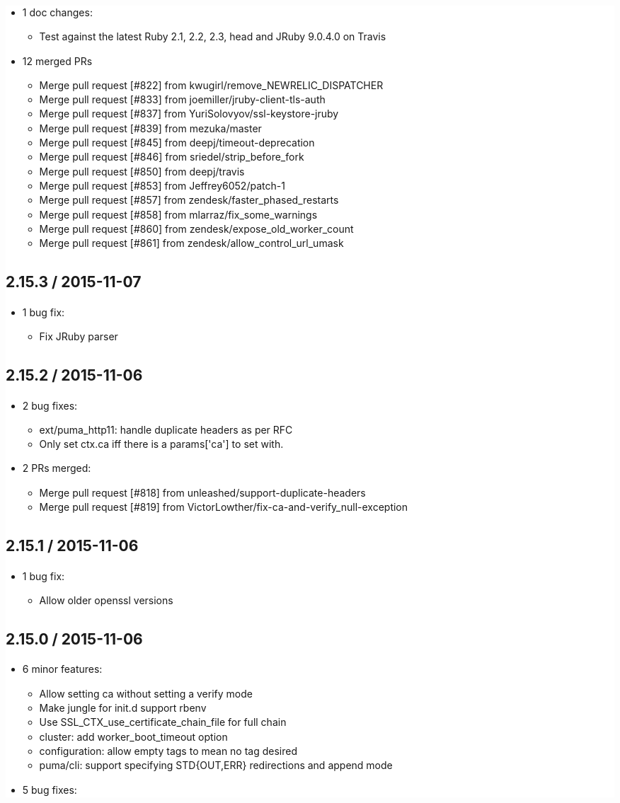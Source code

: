 - 1 doc changes:

  - Test against the latest Ruby 2.1, 2.2, 2.3, head and JRuby 9.0.4.0 on Travis

- 12 merged PRs
  - Merge pull request [#822] from kwugirl/remove_NEWRELIC_DISPATCHER
  - Merge pull request [#833] from joemiller/jruby-client-tls-auth
  - Merge pull request [#837] from YuriSolovyov/ssl-keystore-jruby
  - Merge pull request [#839] from mezuka/master
  - Merge pull request [#845] from deepj/timeout-deprecation
  - Merge pull request [#846] from sriedel/strip_before_fork
  - Merge pull request [#850] from deepj/travis
  - Merge pull request [#853] from Jeffrey6052/patch-1
  - Merge pull request [#857] from zendesk/faster_phased_restarts
  - Merge pull request [#858] from mlarraz/fix_some_warnings
  - Merge pull request [#860] from zendesk/expose_old_worker_count
  - Merge pull request [#861] from zendesk/allow_control_url_umask

## 2.15.3 / 2015-11-07

- 1 bug fix:

  - Fix JRuby parser

## 2.15.2 / 2015-11-06

- 2 bug fixes:

  - ext/puma_http11: handle duplicate headers as per RFC
  - Only set ctx.ca iff there is a params['ca'] to set with.

- 2 PRs merged:
  - Merge pull request [#818] from unleashed/support-duplicate-headers
  - Merge pull request [#819] from VictorLowther/fix-ca-and-verify_null-exception

## 2.15.1 / 2015-11-06

- 1 bug fix:

  - Allow older openssl versions

## 2.15.0 / 2015-11-06

- 6 minor features:

  - Allow setting ca without setting a verify mode
  - Make jungle for init.d support rbenv
  - Use SSL_CTX_use_certificate_chain_file for full chain
  - cluster: add worker_boot_timeout option
  - configuration: allow empty tags to mean no tag desired
  - puma/cli: support specifying STD{OUT,ERR} redirections and append mode

- 5 bug fixes:


[#2883]: https://github.com/puma/puma/pull/2883 "PR by @MSP-Greg, merged 2022-06-02"
[#2868]: https://github.com/puma/puma/pull/2868 "PR by @MSP-Greg, merged 2022-06-02"
[#2866]: https://github.com/puma/puma/issues/2866 "Issue by @slondr, closed 2022-06-02"
[#2888]: https://github.com/puma/puma/pull/2888 "PR by @MSP-Greg, merged 2022-06-01"
[#2890]: https://github.com/puma/puma/pull/2890 "PR by @kares, merged 2022-06-01"
[#2729]: https://github.com/puma/puma/issues/2729 "Issue by @kares, closed 2022-06-01"
[#2885]: https://github.com/puma/puma/pull/2885 "PR by @MSP-Greg, merged 2022-05-30"
[#2839]: https://github.com/puma/puma/issues/2839 "Issue by @wlipa, closed 2022-05-30"
[#2882]: https://github.com/puma/puma/pull/2882 "PR by @MSP-Greg, merged 2022-05-19"
[#2864]: https://github.com/puma/puma/pull/2864 "PR by @MSP-Greg, merged 2022-04-26"
[#2863]: https://github.com/puma/puma/issues/2863 "Issue by @eradman, closed 2022-04-26"
[#2861]: https://github.com/puma/puma/pull/2861 "PR by @BlakeWilliams, merged 2022-04-17"
[#2856]: https://github.com/puma/puma/issues/2856 "Issue by @nateberkopec, closed 2022-04-17"
[#2855]: https://github.com/puma/puma/pull/2855 "PR by @stanhu, merged 2022-04-09"
[#2848]: https://github.com/puma/puma/pull/2848 "PR by @stanhu, merged 2022-04-02"
[#2847]: https://github.com/puma/puma/pull/2847 "PR by @stanhu, merged 2022-04-02"
[#2838]: https://github.com/puma/puma/pull/2838 "PR by @epsilon-0, merged 2022-03-03"
[#2817]: https://github.com/puma/puma/pull/2817 "PR by @khustochka, merged 2022-02-20"
[#2810]: https://github.com/puma/puma/pull/2810 "PR by @kzkn, merged 2022-01-27"
[#2899]: https://github.com/puma/puma/pull/2899 "PR by @kares, merged 2022-07-04"
[#2891]: https://github.com/puma/puma/pull/2891 "PR by @gingerlime, merged 2022-06-02"
[#2886]: https://github.com/puma/puma/pull/2886 "PR by @kares, merged 2022-05-30"
[#2884]: https://github.com/puma/puma/pull/2884 "PR by @kares, merged 2022-05-30"
[#2875]: https://github.com/puma/puma/pull/2875 "PR by @ylecuyer, merged 2022-05-19"
[#2840]: https://github.com/puma/puma/pull/2840 "PR by @LukaszMaslej, merged 2022-04-13"
[#2849]: https://github.com/puma/puma/pull/2849 "PR by @kares, merged 2022-04-09"
[#2809]: https://github.com/puma/puma/pull/2809 "PR by @dentarg, merged 2022-01-26"
[#2764]: https://github.com/puma/puma/pull/2764 "PR by @dentarg, merged 2022-01-18"
[#2708]: https://github.com/puma/puma/issues/2708 "Issue by @erikaxel, closed 2022-01-18"
[#2780]: https://github.com/puma/puma/pull/2780 "PR by @dalibor, merged 2022-01-01"
[#2784]: https://github.com/puma/puma/pull/2784 "PR by @MSP-Greg, merged 2022-01-01"
[#2773]: https://github.com/puma/puma/pull/2773 "PR by @ob-stripe, merged 2022-01-01"
[#2794]: https://github.com/puma/puma/pull/2794 "PR by @johnnyshields, merged 2022-01-10"
[#2759]: https://github.com/puma/puma/pull/2759 "PR by @ob-stripe, merged 2021-12-11"
[#2731]: https://github.com/puma/puma/pull/2731 "PR by @baelter, merged 2021-11-02"
[#2341]: https://github.com/puma/puma/issues/2341 "Issue by @cjlarose, closed 2021-11-02"
[#2728]: https://github.com/puma/puma/pull/2728 "PR by @dalibor, merged 2021-10-31"
[#2733]: https://github.com/puma/puma/pull/2733 "PR by @ob-stripe, merged 2021-12-12"
[#2807]: https://github.com/puma/puma/pull/2807 "PR by @MSP-Greg, merged 2022-01-25"
[#2806]: https://github.com/puma/puma/issues/2806 "Issue by @olleolleolle, closed 2022-01-25"
[#2799]: https://github.com/puma/puma/pull/2799 "PR by @ags, merged 2022-01-22"
[#2785]: https://github.com/puma/puma/pull/2785 "PR by @MSP-Greg, merged 2022-01-02"
[#2757]: https://github.com/puma/puma/pull/2757 "PR by @MSP-Greg, merged 2021-11-24"
[#2745]: https://github.com/puma/puma/pull/2745 "PR by @MSP-Greg, merged 2021-11-03"
[#2742]: https://github.com/puma/puma/pull/2742 "PR by @MSP-Greg, merged 2021-12-12"
[#2730]: https://github.com/puma/puma/pull/2730 "PR by @kares, merged 2021-11-01"
[#2702]: https://github.com/puma/puma/pull/2702 "PR by @jacobherrington, merged 2021-09-21"
[#2610]: https://github.com/puma/puma/pull/2610 "PR by @ye-lin-aung, merged 2021-08-18"
[#2257]: https://github.com/puma/puma/issues/2257 "Issue by @nateberkopec, closed 2021-08-18"
[#2654]: https://github.com/puma/puma/pull/2654 "PR by @Roguelazer, merged 2021-09-07"
[#2651]: https://github.com/puma/puma/issues/2651 "Issue by @Roguelazer, closed 2021-09-07"
[#2689]: https://github.com/puma/puma/pull/2689 "PR by @jacobherrington, merged 2021-09-05"
[#2700]: https://github.com/puma/puma/pull/2700 "PR by @ioquatix, merged 2021-09-16"
[#2699]: https://github.com/puma/puma/issues/2699 "Issue by @ioquatix, closed 2021-09-16"
[#2690]: https://github.com/puma/puma/pull/2690 "PR by @doits, merged 2021-09-06"
[#2688]: https://github.com/puma/puma/pull/2688 "PR by @jdelStrother, merged 2021-09-03"
[#2687]: https://github.com/puma/puma/issues/2687 "Issue by @jdelStrother, closed 2021-09-03"
[#2675]: https://github.com/puma/puma/pull/2675 "PR by @devwout, merged 2021-09-08"
[#2657]: https://github.com/puma/puma/pull/2657 "PR by @olivierbellone, merged 2021-07-13"
[#2648]: https://github.com/puma/puma/pull/2648 "PR by @MSP-Greg, merged 2021-06-27"
[#1412]: https://github.com/puma/puma/issues/1412 "Issue by @x-yuri, closed 2021-06-27"
[#2586]: https://github.com/puma/puma/pull/2586 "PR by @MSP-Greg, merged 2021-05-26"
[#2569]: https://github.com/puma/puma/issues/2569 "Issue by @tarragon, closed 2021-05-26"
[#2643]: https://github.com/puma/puma/pull/2643 "PR by @MSP-Greg, merged 2021-06-27"
[#2638]: https://github.com/puma/puma/issues/2638 "Issue by @gingerlime, closed 2021-06-27"
[#2642]: https://github.com/puma/puma/pull/2642 "PR by @MSP-Greg, merged 2021-06-16"
[#2633]: https://github.com/puma/puma/pull/2633 "PR by @onlined, merged 2021-06-04"
[#2656]: https://github.com/puma/puma/pull/2656 "PR by @olivierbellone, merged 2021-07-07"
[#2666]: https://github.com/puma/puma/pull/2666 "PR by @MSP-Greg, merged 2021-07-25"
[#2630]: https://github.com/puma/puma/pull/2630 "PR by @seangoedecke, merged 2021-05-20"
[#2626]: https://github.com/puma/puma/issues/2626 "Issue by @rorymckinley, closed 2021-05-20"
[#2629]: https://github.com/puma/puma/pull/2629 "PR by @ye-lin-aung, merged 2021-05-20"
[#2628]: https://github.com/puma/puma/pull/2628 "PR by @wjordan, merged 2021-05-20"
[#2625]: https://github.com/puma/puma/issues/2625 "Issue by @jarthod, closed 2021-05-11"
[#2564]: https://github.com/puma/puma/pull/2564 "PR by @MSP-Greg, merged 2021-04-24"
[#2526]: https://github.com/puma/puma/issues/2526 "Issue by @nerdrew, closed 2021-04-24"
[#2559]: https://github.com/puma/puma/pull/2559 "PR by @ylecuyer, merged 2021-03-11"
[#2528]: https://github.com/puma/puma/issues/2528 "Issue by @cjlarose, closed 2021-03-11"
[#2565]: https://github.com/puma/puma/pull/2565 "PR by @CGA1123, merged 2021-03-09"
[#2534]: https://github.com/puma/puma/issues/2534 "Issue by @nateberkopec, closed 2021-03-09"
[#2563]: https://github.com/puma/puma/pull/2563 "PR by @MSP-Greg, merged 2021-03-06"
[#2504]: https://github.com/puma/puma/issues/2504 "Issue by @fsateler, closed 2021-03-06"
[#2591]: https://github.com/puma/puma/pull/2591 "PR by @MSP-Greg, merged 2021-05-05"
[#2572]: https://github.com/puma/puma/issues/2572 "Issue by @josefbilendo, closed 2021-05-05"
[#2613]: https://github.com/puma/puma/pull/2613 "PR by @smcgivern, merged 2021-04-27"
[#2605]: https://github.com/puma/puma/pull/2605 "PR by @pascalbetz, merged 2021-04-26"
[#2584]: https://github.com/puma/puma/issues/2584 "Issue by @kaorihinata, closed 2021-04-26"
[#2607]: https://github.com/puma/puma/pull/2607 "PR by @calvinxiao, merged 2021-04-23"
[#2552]: https://github.com/puma/puma/issues/2552 "Issue by @feliperaul, closed 2021-05-24"
[#2606]: https://github.com/puma/puma/pull/2606 "PR by @wjordan, merged 2021-04-20"
[#2574]: https://github.com/puma/puma/issues/2574 "Issue by @darkhelmet, closed 2021-04-20"
[#2567]: https://github.com/puma/puma/pull/2567 "PR by @kddnewton, merged 2021-04-19"
[#2566]: https://github.com/puma/puma/issues/2566 "Issue by @kddnewton, closed 2021-04-19"
[#2596]: https://github.com/puma/puma/pull/2596 "PR by @MSP-Greg, merged 2021-04-18"
[#2588]: https://github.com/puma/puma/pull/2588 "PR by @dentarg, merged 2021-04-02"
[#2556]: https://github.com/puma/puma/issues/2556 "Issue by @gamecreature, closed 2021-04-02"
[#2585]: https://github.com/puma/puma/pull/2585 "PR by @MSP-Greg, merged 2021-03-26"
[#2583]: https://github.com/puma/puma/issues/2583 "Issue by @jboler, closed 2021-03-26"
[#2609]: https://github.com/puma/puma/pull/2609 "PR by @calvinxiao, merged 2021-04-26"
[#2590]: https://github.com/puma/puma/pull/2590 "PR by @calvinxiao, merged 2021-04-05"
[#2600]: https://github.com/puma/puma/pull/2600 "PR by @wjordan, merged 2021-04-30"
[#2579]: https://github.com/puma/puma/pull/2579 "PR by @ghiculescu, merged 2021-03-17"
[#2553]: https://github.com/puma/puma/pull/2553 "PR by @olivierbellone, merged 2021-02-10"
[#2557]: https://github.com/puma/puma/pull/2557 "PR by @cjlarose, merged 2021-02-22"
[#2550]: https://github.com/puma/puma/pull/2550 "PR by @MSP-Greg, merged 2021-02-05"
[#2547]: https://github.com/puma/puma/pull/2547 "PR by @wildmaples, merged 2021-02-03"
[#2543]: https://github.com/puma/puma/pull/2543 "PR by @MSP-Greg, merged 2021-02-01"
[#2549]: https://github.com/puma/puma/pull/2549 "PR by @nmb, merged 2021-02-04"
[#2519]: https://github.com/puma/puma/pull/2519 "PR by @MSP-Greg, merged 2021-01-26"
[#2522]: https://github.com/puma/puma/pull/2522 "PR by @jcmfernandes, merged 2021-01-12"
[#2490]: https://github.com/puma/puma/pull/2490 "PR by @Bonias, merged 2020-12-07"
[#2486]: https://github.com/puma/puma/pull/2486 "PR by @karloscodes, merged 2020-12-02"
[#2535]: https://github.com/puma/puma/pull/2535 "PR by @MSP-Greg, merged 2021-01-27"
[#2529]: https://github.com/puma/puma/pull/2529 "PR by @MSP-Greg, merged 2021-01-24"
[#2533]: https://github.com/puma/puma/pull/2533 "PR by @MSP-Greg, merged 2021-01-24"
[#1953]: https://github.com/puma/puma/issues/1953 "Issue by @nateberkopec, closed 2020-12-01"
[#2516]: https://github.com/puma/puma/pull/2516 "PR by @cjlarose, merged 2020-12-17"
[#2520]: https://github.com/puma/puma/pull/2520 "PR by @dentarg, merged 2021-01-04"
[#2521]: https://github.com/puma/puma/pull/2521 "PR by @ojab, merged 2021-01-04"
[#2531]: https://github.com/puma/puma/pull/2531 "PR by @wjordan, merged 2021-01-19"
[#2510]: https://github.com/puma/puma/pull/2510 "PR by @micke, merged 2020-12-10"
[#2472]: https://github.com/puma/puma/pull/2472 "PR by @karloscodes, merged 2020-11-02"
[#2438]: https://github.com/puma/puma/pull/2438 "PR by @ekohl, merged 2020-10-26"
[#2406]: https://github.com/puma/puma/pull/2406 "PR by @fdel15, merged 2020-10-19"
[#2449]: https://github.com/puma/puma/pull/2449 "PR by @MSP-Greg, merged 2020-10-28"
[#2362]: https://github.com/puma/puma/pull/2362 "PR by @ekohl, merged 2020-11-10"
[#2485]: https://github.com/puma/puma/pull/2485 "PR by @elct9620, merged 2020-11-18"
[#2489]: https://github.com/puma/puma/pull/2489 "PR by @MSP-Greg, merged 2020-11-27"
[#2487]: https://github.com/puma/puma/pull/2487 "PR by @MSP-Greg, merged 2020-11-17"
[#2477]: https://github.com/puma/puma/pull/2477 "PR by @MSP-Greg, merged 2020-11-16"
[#2475]: https://github.com/puma/puma/pull/2475 "PR by @nateberkopec, merged 2020-11-02"
[#2439]: https://github.com/puma/puma/pull/2439 "PR by @kuei0221, merged 2020-10-26"
[#2460]: https://github.com/puma/puma/pull/2460 "PR by @cjlarose, merged 2020-10-27"
[#2473]: https://github.com/puma/puma/pull/2473 "PR by @cjlarose, merged 2020-11-01"
[#2479]: https://github.com/puma/puma/pull/2479 "PR by @cjlarose, merged 2020-11-10"
[#2495]: https://github.com/puma/puma/pull/2495 "PR by @JuanitoFatas, merged 2020-11-27"
[#2461]: https://github.com/puma/puma/pull/2461 "PR by @cjlarose, merged 2020-10-27"
[#2454]: https://github.com/puma/puma/issues/2454 "Issue by @majksner, closed 2020-10-27"
[#2432]: https://github.com/puma/puma/pull/2432 "PR by @MSP-Greg, merged 2020-10-25"
[#2442]: https://github.com/puma/puma/pull/2442 "PR by @wjordan, merged 2020-10-22"
[#2427]: https://github.com/puma/puma/pull/2427 "PR by @cjlarose, merged 2020-10-20"
[#2018]: https://github.com/puma/puma/issues/2018 "Issue by @gingerlime, closed 2020-10-20"
[#2435]: https://github.com/puma/puma/pull/2435 "PR by @wjordan, merged 2020-10-20"
[#2431]: https://github.com/puma/puma/pull/2431 "PR by @wjordan, merged 2020-10-16"
[#2212]: https://github.com/puma/puma/issues/2212 "Issue by @junaruga, closed 2020-10-16"
[#2409]: https://github.com/puma/puma/pull/2409 "PR by @fliiiix, merged 2020-10-03"
[#2448]: https://github.com/puma/puma/pull/2448 "PR by @MSP-Greg, merged 2020-10-25"
[#2450]: https://github.com/puma/puma/pull/2450 "PR by @MSP-Greg, merged 2020-10-25"
[#2419]: https://github.com/puma/puma/pull/2419 "PR by @MSP-Greg, merged 2020-10-09"